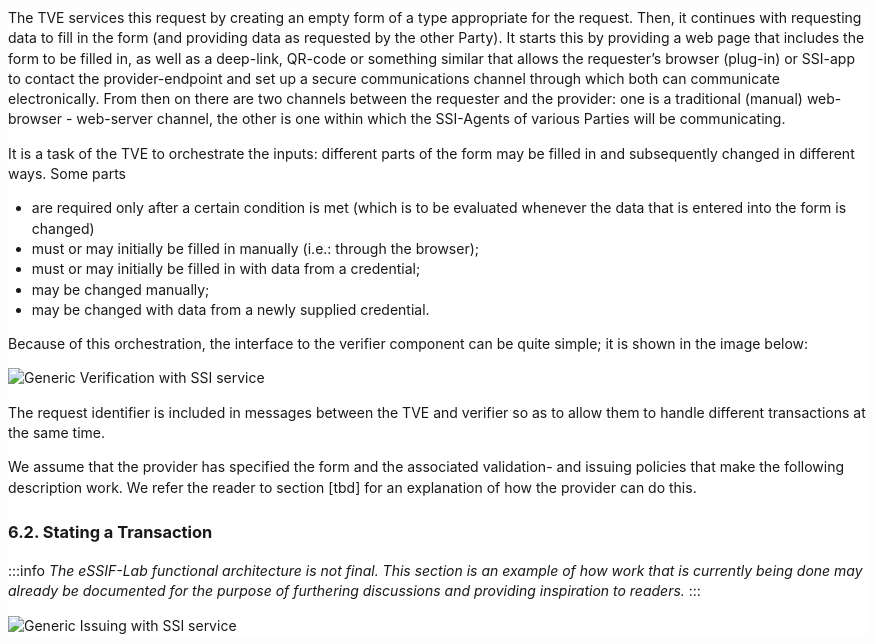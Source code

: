 The TVE services this request by creating an empty form of a type appropriate for the request. Then, it continues with requesting data to fill in the form (and providing data as requested by the other Party). It starts this by providing a web page that includes the form to be filled in, as well as a deep-link, QR-code or something similar that allows the requester’s browser (plug-in) or SSI-app to contact the provider-endpoint and set up a secure communications channel through which both can communicate electronically. From then on there are two channels between the requester and the provider: one is a traditional (manual) web-browser - web-server channel, the other is one within which the SSI-Agents of various Parties will be communicating.

It is a task of the TVE to orchestrate the inputs: different parts of the form may be filled in and subsequently changed in different ways. Some parts

-   are required only after a certain condition is met (which is to be evaluated whenever the data that is entered into the form is changed)
-   must or may initially be filled in manually (i.e.: through the browser);
-   must or may initially be filled in with data from a credential;
-   may be changed manually;
-   may be changed with data from a newly supplied credential.

Because of this orchestration, the interface to the verifier component can be quite simple; it is shown in the image below:

![Generic Verification with SSI service](https://essif-lab.pages.grnet.gr/framework//images/generic-verification-with-ssi-service.png)

The request identifier is included in messages between the TVE and verifier so as to allow them to handle different transactions at the same time.

We assume that the provider has specified the form and the associated validation- and issuing policies that make the following description work. We refer the reader to section \[tbd\] for an explanation of how the provider can do this.

### 6.2.  Stating a Transaction

:::info
*The eSSIF-Lab functional architecture is not final. This section is an example of how work that is currently being done may already be documented for the purpose of furthering discussions and providing inspiration to readers.*
:::

![Generic Issuing with SSI service](https://essif-lab.pages.grnet.gr/framework//images/generic-issuing-with-ssi-service.png)
